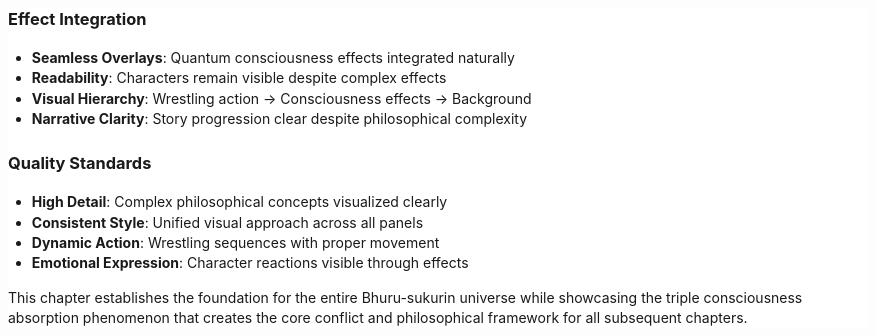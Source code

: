 ### Effect Integration
- **Seamless Overlays**: Quantum consciousness effects integrated naturally
- **Readability**: Characters remain visible despite complex effects
- **Visual Hierarchy**: Wrestling action → Consciousness effects → Background
- **Narrative Clarity**: Story progression clear despite philosophical complexity

### Quality Standards
- **High Detail**: Complex philosophical concepts visualized clearly
- **Consistent Style**: Unified visual approach across all panels
- **Dynamic Action**: Wrestling sequences with proper movement
- **Emotional Expression**: Character reactions visible through effects

This chapter establishes the foundation for the entire Bhuru-sukurin universe while showcasing the triple consciousness absorption phenomenon that creates the core conflict and philosophical framework for all subsequent chapters.
